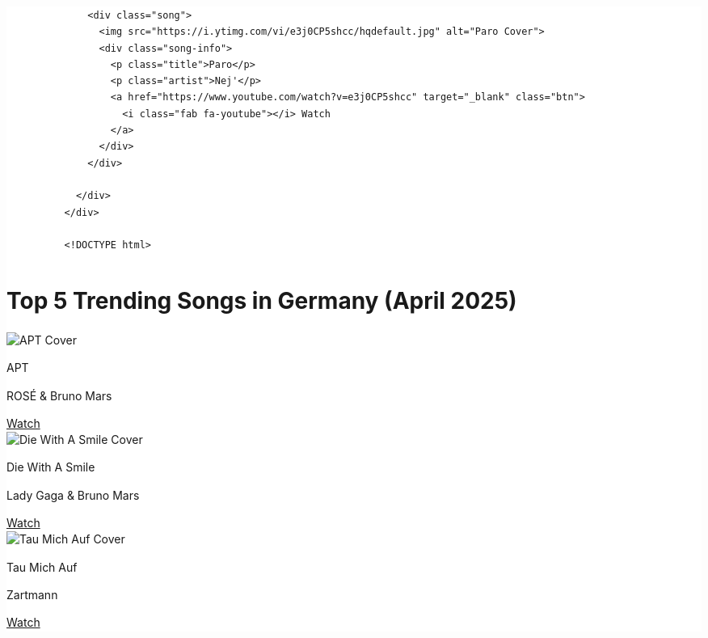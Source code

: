                   <div class="song">
                    <img src="https://i.ytimg.com/vi/e3j0CP5shcc/hqdefault.jpg" alt="Paro Cover">
                    <div class="song-info">
                      <p class="title">Paro</p>
                      <p class="artist">Nej'</p>
                      <a href="https://www.youtube.com/watch?v=e3j0CP5shcc" target="_blank" class="btn">
                        <i class="fab fa-youtube"></i> Watch
                      </a>
                    </div>
                  </div>
              
                </div>
              </div>

              <!DOCTYPE html>
<html lang="en">
<head>
  <meta charset="UTF-8" />
  <meta name="viewport" content="width=device-width, initial-scale=1.0"/>
  <title>Trending Songs Worldwide</title>
  <link rel="stylesheet" href="style.css" />
</head>
<body>
  <h1>Top 5 Trending Songs in Germany (April 2025)</h1>
<div class="song-list">

  <div class="song">
    <img src="https://i.ytimg.com/vi/ekr2nIex040/hqdefault.jpg" alt="APT Cover" />
    <div class="song-info">
      <p class="title">APT</p>
      <p class="artist">ROSÉ & Bruno Mars</p>
      <a href="https://youtu.be/ekr2nIex040" target="_blank" class="btn">Watch</a>
    </div>
  </div>

  <div class="song">
    <img src="https://i.ytimg.com/vi/kPa7bsKwL-c/hqdefault.jpg" alt="Die With A Smile Cover" />
    <div class="song-info">
      <p class="title">Die With A Smile</p>
      <p class="artist">Lady Gaga & Bruno Mars</p>
      <a href="https://youtu.be/kPa7bsKwL-c" target="_blank" class="btn">Watch</a>
    </div>
  </div>

  <div class="song">
    <img src="https://i.ytimg.com/vi/M0_z5WmMV-c/hqdefault.jpg" alt="Tau Mich Auf Cover" />
    <div class="song-info">
      <p class="title">Tau Mich Auf</p>
      <p class="artist">Zartmann</p>
      <a href="https://youtu.be/M0_z5WmMV-c" target="_blank" class="btn">Watch</a>
    </div>
  </div>
